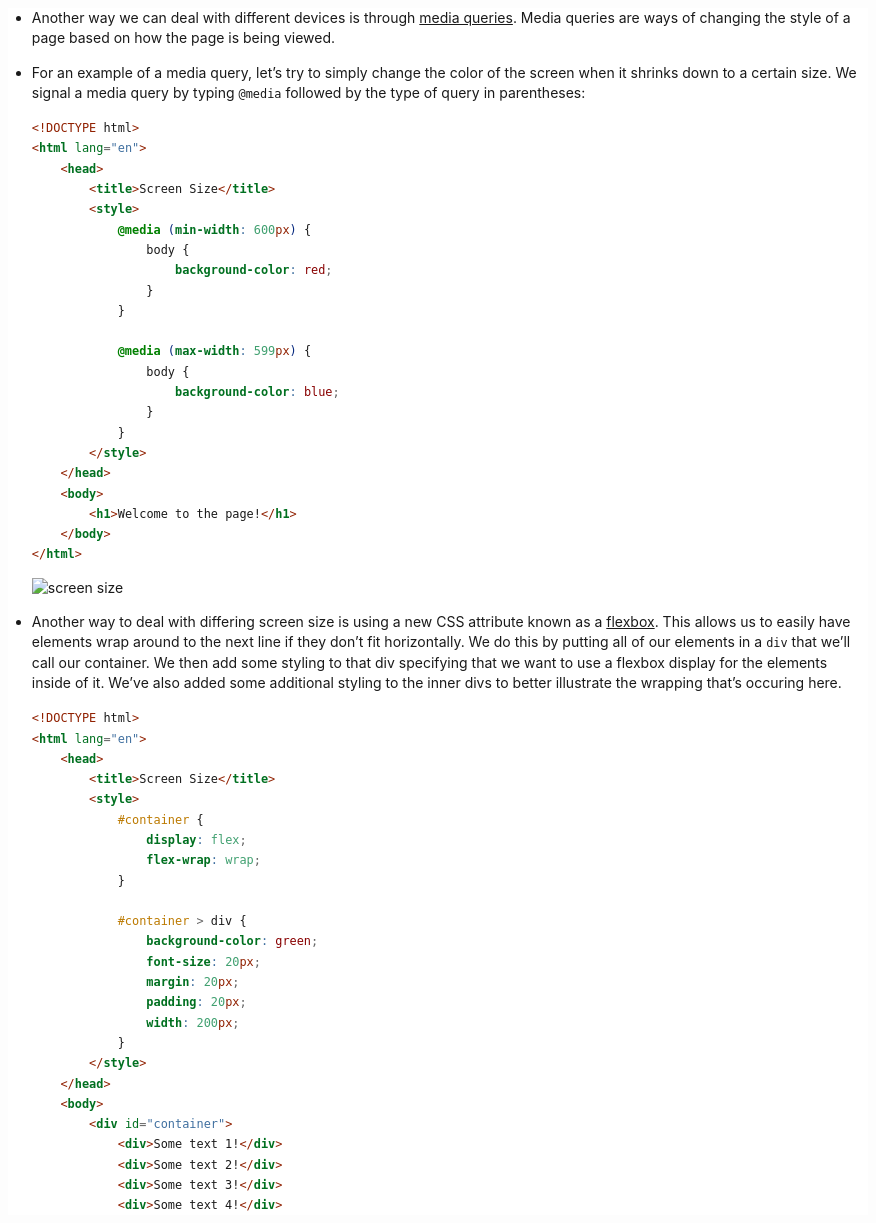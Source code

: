 * Another way we can deal with different devices is through [media queries](https://www.w3schools.com/cssref/css3_pr_mediaquery.asp). Media queries are ways of changing the style of a page based on how the page is being viewed.
* For an example of a media query, let’s try to simply change the color of the screen when it shrinks down to a certain size. We signal a media query by typing `@media` followed by the type of query in parentheses:
  ```html
  <!DOCTYPE html>
  <html lang="en">
      <head>
          <title>Screen Size</title>
          <style>
              @media (min-width: 600px) {
                  body {
                      background-color: red;
                  }
              }

              @media (max-width: 599px) {
                  body {
                      background-color: blue;
                  }
              }
          </style>
      </head>
      <body>
          <h1>Welcome to the page!</h1>
      </body>
  </html>
  ```
  ![screen size](https://cs50.harvard.edu/web/2020/notes/0/images/responsive0.gif)

* Another way to deal with differing screen size is using a new CSS attribute known as a [flexbox](https://www.w3schools.com/css/css3_flexbox.asp). This allows us to easily have elements wrap around to the next line if they don’t fit horizontally. We do this by putting all of our elements in a `div` that we’ll call our container. We then add some styling to that div specifying that we want to use a flexbox display for the elements inside of it. We’ve also added some additional styling to the inner divs to better illustrate the wrapping that’s occuring here.
  ```html
  <!DOCTYPE html>
  <html lang="en">
      <head>
          <title>Screen Size</title>
          <style>
              #container {
                  display: flex;
                  flex-wrap: wrap;
              }

              #container > div {
                  background-color: green;
                  font-size: 20px;
                  margin: 20px;
                  padding: 20px;
                  width: 200px;
              }
          </style>
      </head>
      <body>
          <div id="container">
              <div>Some text 1!</div>
              <div>Some text 2!</div>
              <div>Some text 3!</div>
              <div>Some text 4!</div>
  ```